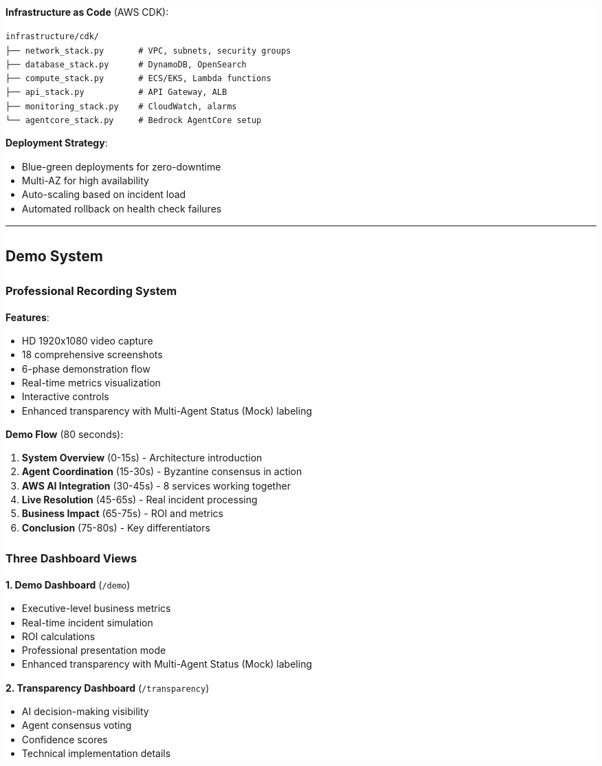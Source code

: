 **Infrastructure as Code** (AWS CDK):

```
infrastructure/cdk/
├── network_stack.py       # VPC, subnets, security groups
├── database_stack.py      # DynamoDB, OpenSearch
├── compute_stack.py       # ECS/EKS, Lambda functions
├── api_stack.py           # API Gateway, ALB
├── monitoring_stack.py    # CloudWatch, alarms
└── agentcore_stack.py     # Bedrock AgentCore setup
```

**Deployment Strategy**:

- Blue-green deployments for zero-downtime
- Multi-AZ for high availability
- Auto-scaling based on incident load
- Automated rollback on health check failures

---

## Demo System

### Professional Recording System

**Features**:

- HD 1920x1080 video capture
- 18 comprehensive screenshots
- 6-phase demonstration flow
- Real-time metrics visualization
- Interactive controls
- Enhanced transparency with Multi-Agent Status (Mock) labeling

**Demo Flow** (80 seconds):

1. **System Overview** (0-15s) - Architecture introduction
2. **Agent Coordination** (15-30s) - Byzantine consensus in action
3. **AWS AI Integration** (30-45s) - 8 services working together
4. **Live Resolution** (45-65s) - Real incident processing
5. **Business Impact** (65-75s) - ROI and metrics
6. **Conclusion** (75-80s) - Key differentiators

### Three Dashboard Views

**1. Demo Dashboard** (`/demo`)

- Executive-level business metrics
- Real-time incident simulation
- ROI calculations
- Professional presentation mode
- Enhanced transparency with Multi-Agent Status (Mock) labeling

**2. Transparency Dashboard** (`/transparency`)

- AI decision-making visibility
- Agent consensus voting
- Confidence scores
- Technical implementation details
